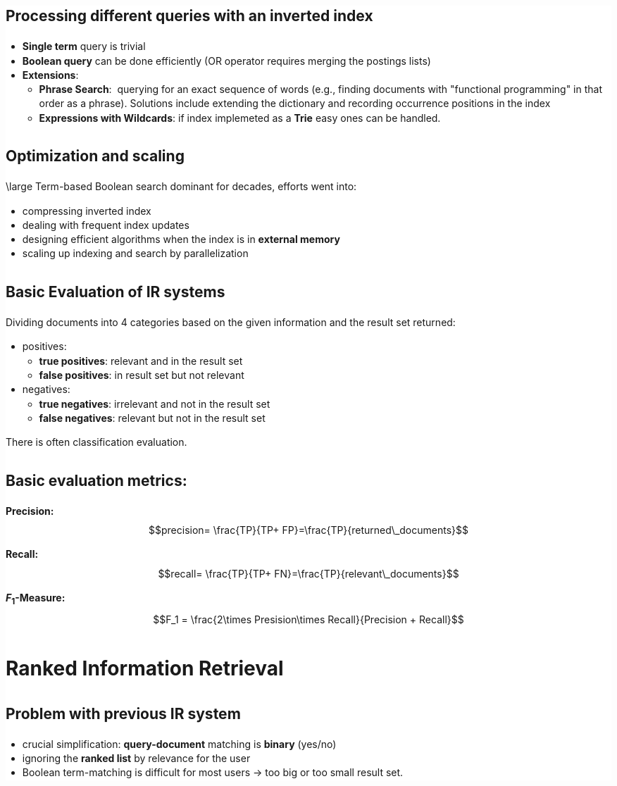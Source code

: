 ## Processing different queries with an inverted index

- **Single term** query is trivial
- **Boolean query** can be done efficiently (OR operator requires merging the postings lists)
- **Extensions**:
  - **Phrase Search**:  querying for an exact sequence of words (e.g., finding documents with "functional programming" in that order as a phrase). Solutions include extending the dictionary and recording occurrence positions in the index
  - **Expressions with Wildcards**: if index implemeted as a **Trie** easy ones can be handled.

## Optimization and scaling
\large
Term-based Boolean search dominant for decades, efforts went into:

- compressing inverted index
- dealing with frequent index updates
- designing efficient algorithms when the index is in **external memory**
- scaling up indexing and search by parallelization

## Basic Evaluation of IR systems

Dividing documents into 4 categories based on the given information and the result set returned:

- positives:
  - **true positives**: relevant and in the result set
  - **false positives**: in result set but not relevant
- negatives:
  - **true negatives**: irrelevant and not in the result set
  - **false negatives**: relevant but not in the result set

There is often classification evaluation.

## Basic evaluation metrics:

__Precision:__
$$precision= \frac{TP}{TP+ FP}=\frac{TP}{returned\_documents}$$

__Recall:__
$$recall= \frac{TP}{TP+ FN}=\frac{TP}{relevant\_documents}$$

__$F_1$-Measure:__
$$F_1 = \frac{2\times Presision\times Recall}{Precision + Recall}$$



# Ranked Information Retrieval

## Problem with previous IR system

- crucial simplification: **query-document** matching is **binary** (yes/no)
- ignoring the **ranked list** by relevance for the user
- Boolean term-matching is difficult for most users $\rightarrow$ too big or too small result set.
